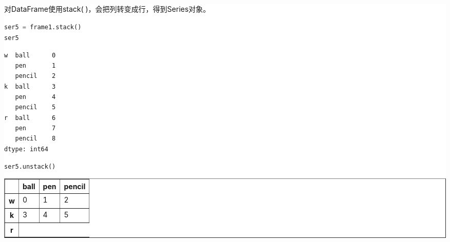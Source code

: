 

对DataFrame使用stack( )，会把列转变成行，得到Series对象。


```python
ser5 = frame1.stack()
ser5
```




    w  ball      0
       pen       1
       pencil    2
    k  ball      3
       pen       4
       pencil    5
    r  ball      6
       pen       7
       pencil    8
    dtype: int64




```python
ser5.unstack()
```




<div>
<style>
    .dataframe thead tr:only-child th {
        text-align: right;
    }

    .dataframe thead th {
        text-align: left;
    }

    .dataframe tbody tr th {
        vertical-align: top;
    }
</style>
<table border="1" class="dataframe">
  <thead>
    <tr style="text-align: right;">
      <th></th>
      <th>ball</th>
      <th>pen</th>
      <th>pencil</th>
    </tr>
  </thead>
  <tbody>
    <tr>
      <th>w</th>
      <td>0</td>
      <td>1</td>
      <td>2</td>
    </tr>
    <tr>
      <th>k</th>
      <td>3</td>
      <td>4</td>
      <td>5</td>
    </tr>
    <tr>
      <th>r</th>